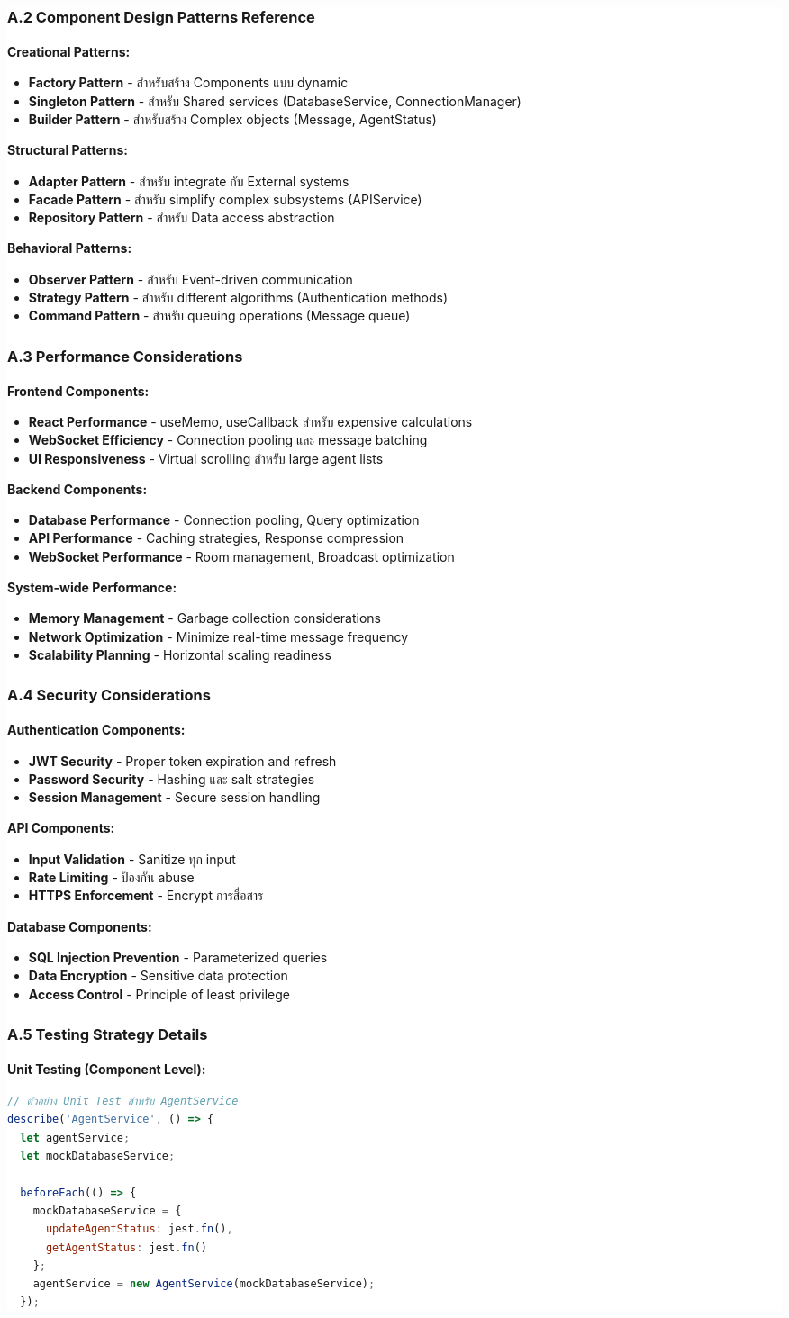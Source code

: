 ### A.2 Component Design Patterns Reference

**Creational Patterns:**
- **Factory Pattern** - สำหรับสร้าง Components แบบ dynamic
- **Singleton Pattern** - สำหรับ Shared services (DatabaseService, ConnectionManager)
- **Builder Pattern** - สำหรับสร้าง Complex objects (Message, AgentStatus)

**Structural Patterns:**
- **Adapter Pattern** - สำหรับ integrate กับ External systems
- **Facade Pattern** - สำหรับ simplify complex subsystems (APIService)
- **Repository Pattern** - สำหรับ Data access abstraction

**Behavioral Patterns:**
- **Observer Pattern** - สำหรับ Event-driven communication
- **Strategy Pattern** - สำหรับ different algorithms (Authentication methods)
- **Command Pattern** - สำหรับ queuing operations (Message queue)

### A.3 Performance Considerations

**Frontend Components:**
- **React Performance** - useMemo, useCallback สำหรับ expensive calculations
- **WebSocket Efficiency** - Connection pooling และ message batching
- **UI Responsiveness** - Virtual scrolling สำหรับ large agent lists

**Backend Components:**
- **Database Performance** - Connection pooling, Query optimization
- **API Performance** - Caching strategies, Response compression
- **WebSocket Performance** - Room management, Broadcast optimization

**System-wide Performance:**
- **Memory Management** - Garbage collection considerations
- **Network Optimization** - Minimize real-time message frequency
- **Scalability Planning** - Horizontal scaling readiness

### A.4 Security Considerations

**Authentication Components:**
- **JWT Security** - Proper token expiration and refresh
- **Password Security** - Hashing และ salt strategies
- **Session Management** - Secure session handling

**API Components:**
- **Input Validation** - Sanitize ทุก input
- **Rate Limiting** - ป้องกัน abuse
- **HTTPS Enforcement** - Encrypt การสื่อสาร

**Database Components:**
- **SQL Injection Prevention** - Parameterized queries
- **Data Encryption** - Sensitive data protection
- **Access Control** - Principle of least privilege

### A.5 Testing Strategy Details

**Unit Testing (Component Level):**
```javascript
// ตัวอย่าง Unit Test สำหรับ AgentService
describe('AgentService', () => {
  let agentService;
  let mockDatabaseService;
  
  beforeEach(() => {
    mockDatabaseService = {
      updateAgentStatus: jest.fn(),
      getAgentStatus: jest.fn()
    };
    agentService = new AgentService(mockDatabaseService);
  });
```